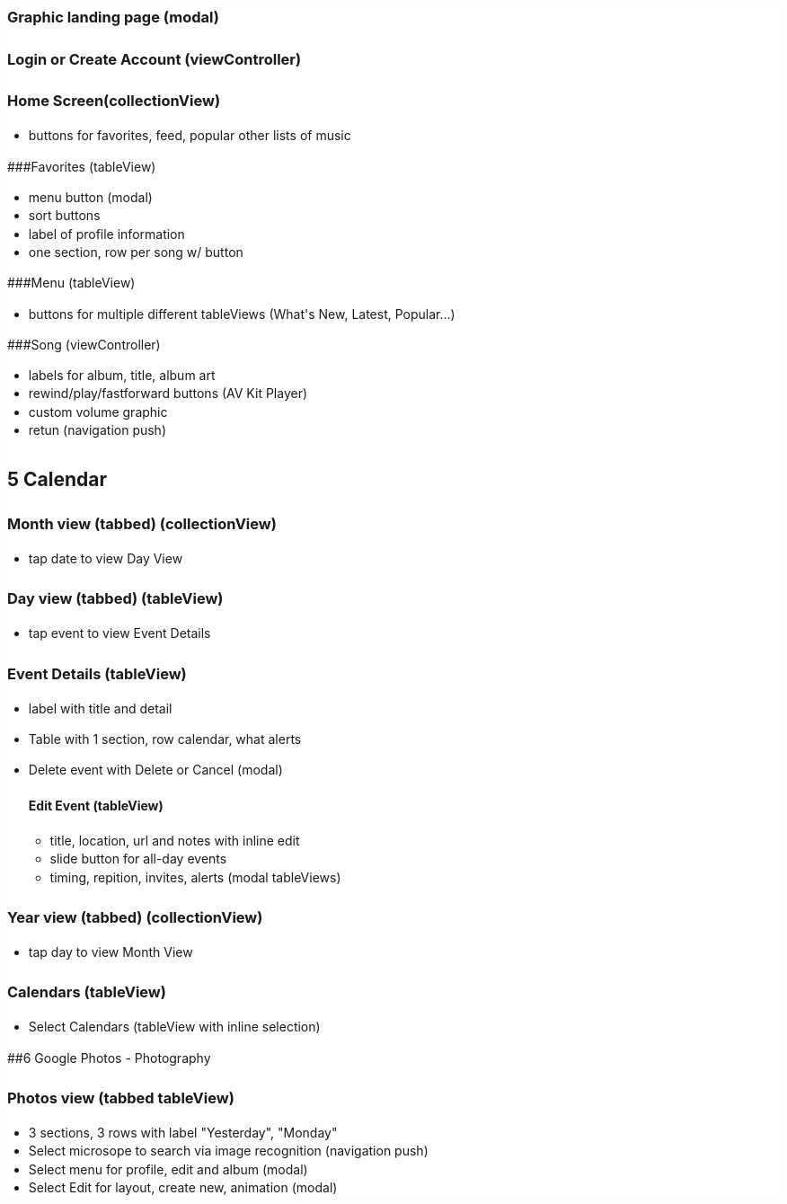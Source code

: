 ### Graphic landing page (modal)

### Login or Create Account (viewController)

### Home Screen(collectionView)
* buttons for favorites, feed, popular other lists of music

###Favorites (tableView)
* menu button (modal)
* sort buttons 
* label of profile information
* one section, row per song w/ button

###Menu (tableView)
* buttons for multiple different tableViews (What's New, Latest, Popular...)

###Song (viewController)
* labels for album, title, album art
* rewind/play/fastforward buttons (AV Kit Player)
* custom volume graphic
* retun (navigation push)

## 5 Calendar 

### Month view (tabbed) (collectionView)
* tap date to view Day View

### Day view (tabbed) (tableView)
* tap event to view Event Details

### Event Details (tableView)
* label with title and detail 
* Table with 1 section, row calendar, what alerts
* Delete event with Delete or Cancel (modal) 
	
	#### Edit Event (tableView)
	* title, location, url and notes with inline edit 
	* slide button for all-day events
	* timing, repition, invites, alerts (modal tableViews)

### Year view (tabbed) (collectionView)
* tap day to view Month View

### Calendars  (tableView) 
* Select Calendars (tableView with inline selection)


##6 Google Photos - Photography
### Photos view (tabbed tableView)
* 3 sections, 3 rows with label "Yesterday", "Monday"
* Select microsope to search via image recognition (navigation push)
* Select menu for profile, edit and album (modal)
* Select Edit for layout, create new, animation (modal)
